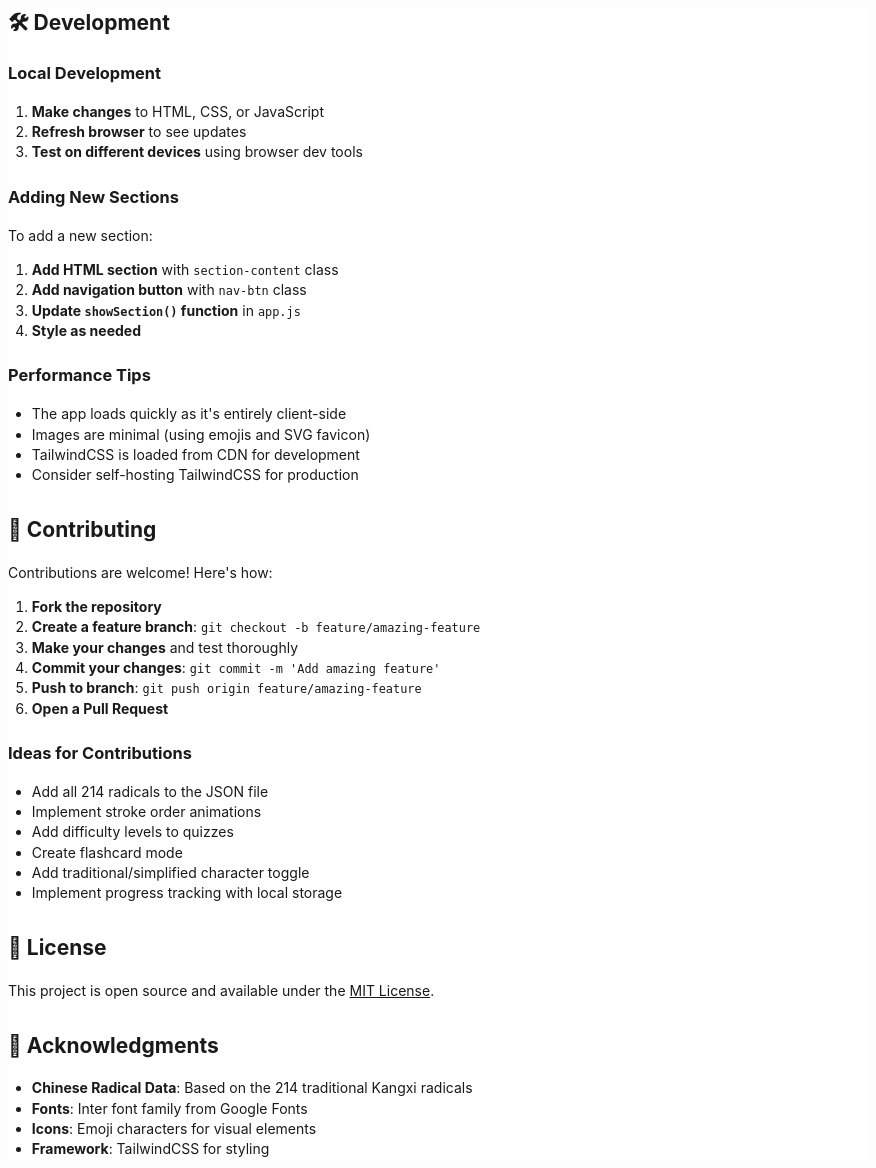 ## 🛠️ Development

### Local Development

1. **Make changes** to HTML, CSS, or JavaScript
2. **Refresh browser** to see updates
3. **Test on different devices** using browser dev tools

### Adding New Sections

To add a new section:

1. **Add HTML section** with `section-content` class
2. **Add navigation button** with `nav-btn` class
3. **Update `showSection()` function** in `app.js`
4. **Style as needed**

### Performance Tips

- The app loads quickly as it's entirely client-side
- Images are minimal (using emojis and SVG favicon)
- TailwindCSS is loaded from CDN for development
- Consider self-hosting TailwindCSS for production

## 🤝 Contributing

Contributions are welcome! Here's how:

1. **Fork the repository**
2. **Create a feature branch**: `git checkout -b feature/amazing-feature`
3. **Make your changes** and test thoroughly
4. **Commit your changes**: `git commit -m 'Add amazing feature'`
5. **Push to branch**: `git push origin feature/amazing-feature`
6. **Open a Pull Request**

### Ideas for Contributions
- Add all 214 radicals to the JSON file
- Implement stroke order animations
- Add difficulty levels to quizzes
- Create flashcard mode
- Add traditional/simplified character toggle
- Implement progress tracking with local storage

## 📝 License

This project is open source and available under the [MIT License](LICENSE).

## 🙏 Acknowledgments

- **Chinese Radical Data**: Based on the 214 traditional Kangxi radicals
- **Fonts**: Inter font family from Google Fonts
- **Icons**: Emoji characters for visual elements
- **Framework**: TailwindCSS for styling
